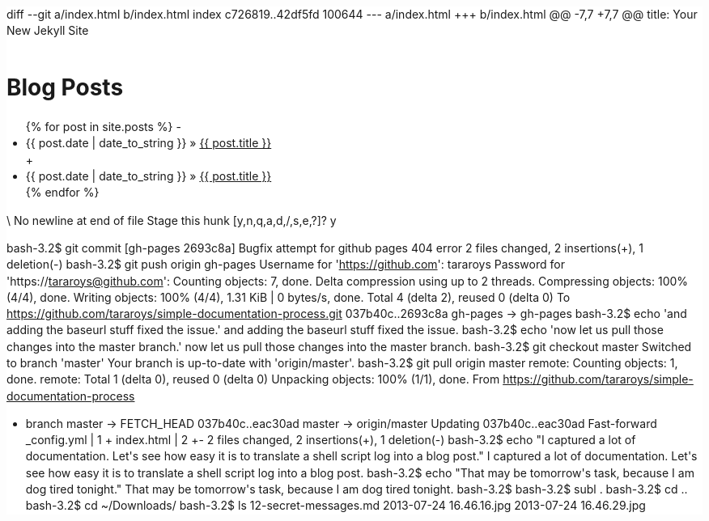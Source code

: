 diff --git a/index.html b/index.html
index c726819..42df5fd 100644
--- a/index.html
+++ b/index.html
@@ -7,7 +7,7 @@ title: Your New Jekyll Site
   <h1>Blog Posts</h1>
   <ul class="posts">
     {% for post in site.posts %}
-      <li><span>{{ post.date | date_to_string }}</span> &raquo; <a href="{{ post.url }}">{{ post.title }}</a></li>
+      <li><span>{{ post.date | date_to_string }}</span> &raquo; <a href="{{ site.baseurl }}{{ post.url }}">{{ post.title }}</a></li>
     {% endfor %}
   </ul>
 </div>
\ No newline at end of file
Stage this hunk [y,n,q,a,d,/,s,e,?]? y

bash-3.2$ git commit
[gh-pages 2693c8a] Bugfix attempt for github pages 404 error
 2 files changed, 2 insertions(+), 1 deletion(-)
bash-3.2$ git push origin gh-pages
Username for 'https://github.com': tararoys
Password for 'https://tararoys@github.com': 
Counting objects: 7, done.
Delta compression using up to 2 threads.
Compressing objects: 100% (4/4), done.
Writing objects: 100% (4/4), 1.31 KiB | 0 bytes/s, done.
Total 4 (delta 2), reused 0 (delta 0)
To https://github.com/tararoys/simple-documentation-process.git
   037b40c..2693c8a  gh-pages -> gh-pages
bash-3.2$ echo 'and adding the baseurl stuff fixed the issue.'
and adding the baseurl stuff fixed the issue.
bash-3.2$ echo 'now let us pull those changes into the master branch.'
now let us pull those changes into the master branch.
bash-3.2$ git checkout master
Switched to branch 'master'
Your branch is up-to-date with 'origin/master'.
bash-3.2$ git pull origin master
remote: Counting objects: 1, done.
remote: Total 1 (delta 0), reused 0 (delta 0)
Unpacking objects: 100% (1/1), done.
From https://github.com/tararoys/simple-documentation-process
 * branch            master     -> FETCH_HEAD
   037b40c..eac30ad  master     -> origin/master
Updating 037b40c..eac30ad
Fast-forward
 _config.yml | 1 +
 index.html  | 2 +-
 2 files changed, 2 insertions(+), 1 deletion(-)
bash-3.2$ echo "I captured a lot of documentation.  Let's see how easy it is to translate a shell script log into a blog post."
I captured a lot of documentation.  Let's see how easy it is to translate a shell script log into a blog post.
bash-3.2$ echo "That may be tomorrow's task, because I am dog tired tonight."
That may be tomorrow's task, because I am dog tired tonight.
bash-3.2$ 
bash-3.2$ subl .
bash-3.2$ cd ..
bash-3.2$ cd ~/Downloads/
bash-3.2$ ls
12-secret-messages.md
2013-07-24 16.46.16.jpg
2013-07-24 16.46.29.jpg